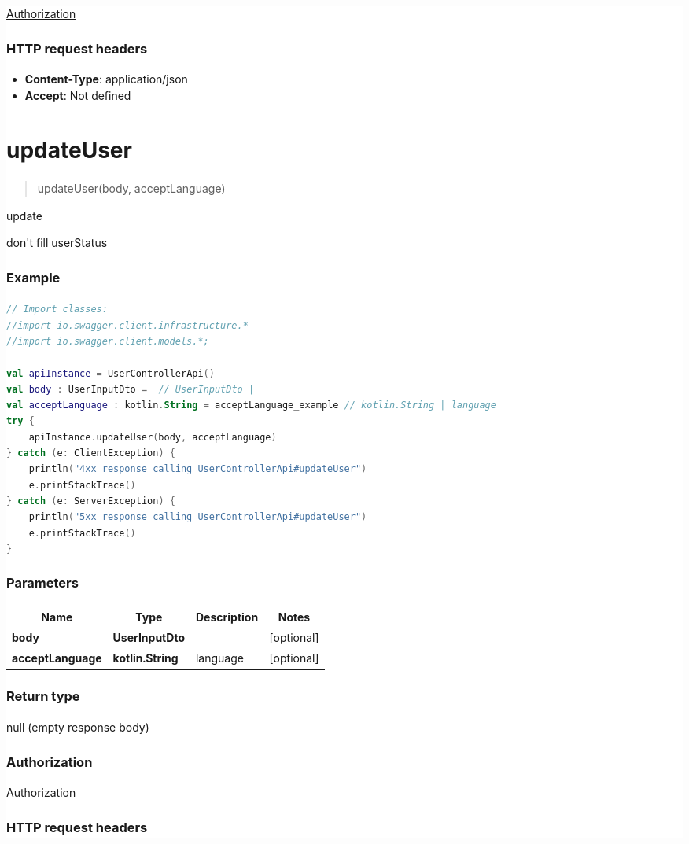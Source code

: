 [Authorization](../README.md#Authorization)

### HTTP request headers

 - **Content-Type**: application/json
 - **Accept**: Not defined

<a name="updateUser"></a>
# **updateUser**
> updateUser(body, acceptLanguage)

update

don&#x27;t fill userStatus

### Example
```kotlin
// Import classes:
//import io.swagger.client.infrastructure.*
//import io.swagger.client.models.*;

val apiInstance = UserControllerApi()
val body : UserInputDto =  // UserInputDto | 
val acceptLanguage : kotlin.String = acceptLanguage_example // kotlin.String | language
try {
    apiInstance.updateUser(body, acceptLanguage)
} catch (e: ClientException) {
    println("4xx response calling UserControllerApi#updateUser")
    e.printStackTrace()
} catch (e: ServerException) {
    println("5xx response calling UserControllerApi#updateUser")
    e.printStackTrace()
}
```

### Parameters

Name | Type | Description  | Notes
------------- | ------------- | ------------- | -------------
 **body** | [**UserInputDto**](UserInputDto.md)|  | [optional]
 **acceptLanguage** | **kotlin.String**| language | [optional]

### Return type

null (empty response body)

### Authorization

[Authorization](../README.md#Authorization)

### HTTP request headers
